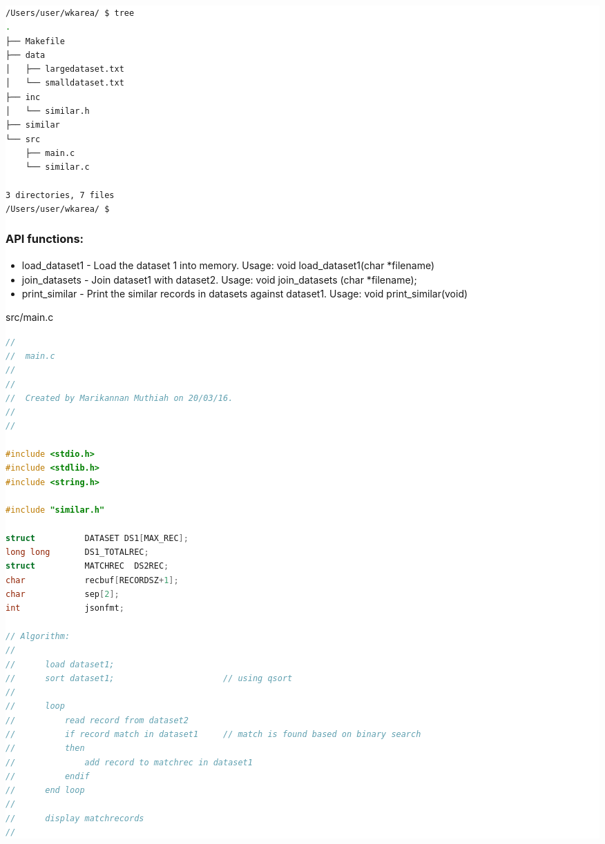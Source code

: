 ``` bash
/Users/user/wkarea/ $ tree
.
├── Makefile
├── data
│   ├── largedataset.txt
│   └── smalldataset.txt
├── inc
│   └── similar.h
├── similar
└── src
    ├── main.c
    └── similar.c

3 directories, 7 files
/Users/user/wkarea/ $
```

### API functions:
* load_dataset1   - Load the dataset 1 into memory.
Usage: void load_dataset1(char *filename)
* join_datasets    - Join dataset1 with dataset2.
Usage: void join_datasets (char *filename);
* print_similar    - Print the similar records in datasets against dataset1.
Usage: void print_similar(void)

src/main.c

``` c
//
//  main.c
//  
//
//  Created by Marikannan Muthiah on 20/03/16.
//
//

#include <stdio.h>
#include <stdlib.h>
#include <string.h>

#include "similar.h"

struct          DATASET DS1[MAX_REC];
long long       DS1_TOTALREC;
struct          MATCHREC  DS2REC;
char            recbuf[RECORDSZ+1];
char            sep[2];
int             jsonfmt;

// Algorithm:
//
//      load dataset1;
//      sort dataset1;                      // using qsort
//
//      loop
//          read record from dataset2
//          if record match in dataset1     // match is found based on binary search
//          then
//              add record to matchrec in dataset1
//          endif
//      end loop
//
//      display matchrecords
//
```